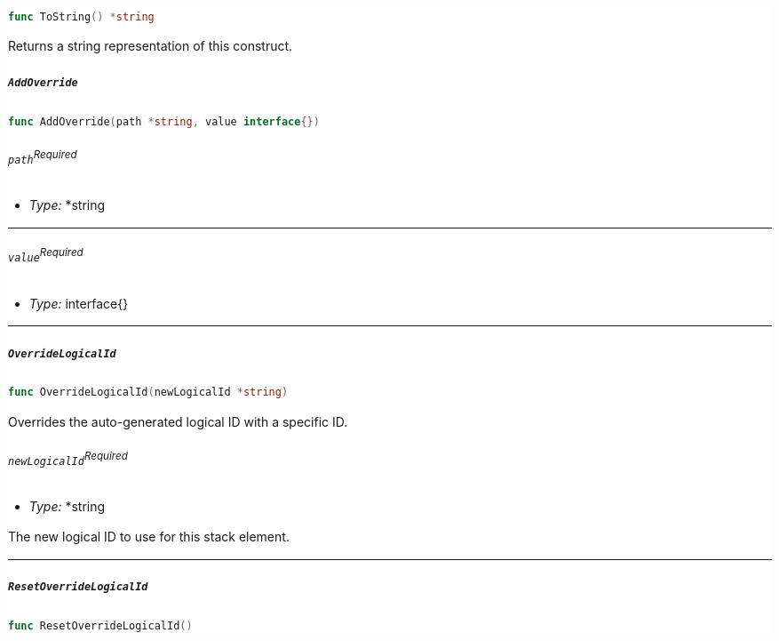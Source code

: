 ```go
func ToString() *string
```

Returns a string representation of this construct.

##### `AddOverride` <a name="AddOverride" id="@cdktf/provider-cloudflare.dataCloudflareWaitingRoomEvents.DataCloudflareWaitingRoomEvents.addOverride"></a>

```go
func AddOverride(path *string, value interface{})
```

###### `path`<sup>Required</sup> <a name="path" id="@cdktf/provider-cloudflare.dataCloudflareWaitingRoomEvents.DataCloudflareWaitingRoomEvents.addOverride.parameter.path"></a>

- *Type:* *string

---

###### `value`<sup>Required</sup> <a name="value" id="@cdktf/provider-cloudflare.dataCloudflareWaitingRoomEvents.DataCloudflareWaitingRoomEvents.addOverride.parameter.value"></a>

- *Type:* interface{}

---

##### `OverrideLogicalId` <a name="OverrideLogicalId" id="@cdktf/provider-cloudflare.dataCloudflareWaitingRoomEvents.DataCloudflareWaitingRoomEvents.overrideLogicalId"></a>

```go
func OverrideLogicalId(newLogicalId *string)
```

Overrides the auto-generated logical ID with a specific ID.

###### `newLogicalId`<sup>Required</sup> <a name="newLogicalId" id="@cdktf/provider-cloudflare.dataCloudflareWaitingRoomEvents.DataCloudflareWaitingRoomEvents.overrideLogicalId.parameter.newLogicalId"></a>

- *Type:* *string

The new logical ID to use for this stack element.

---

##### `ResetOverrideLogicalId` <a name="ResetOverrideLogicalId" id="@cdktf/provider-cloudflare.dataCloudflareWaitingRoomEvents.DataCloudflareWaitingRoomEvents.resetOverrideLogicalId"></a>

```go
func ResetOverrideLogicalId()
```
